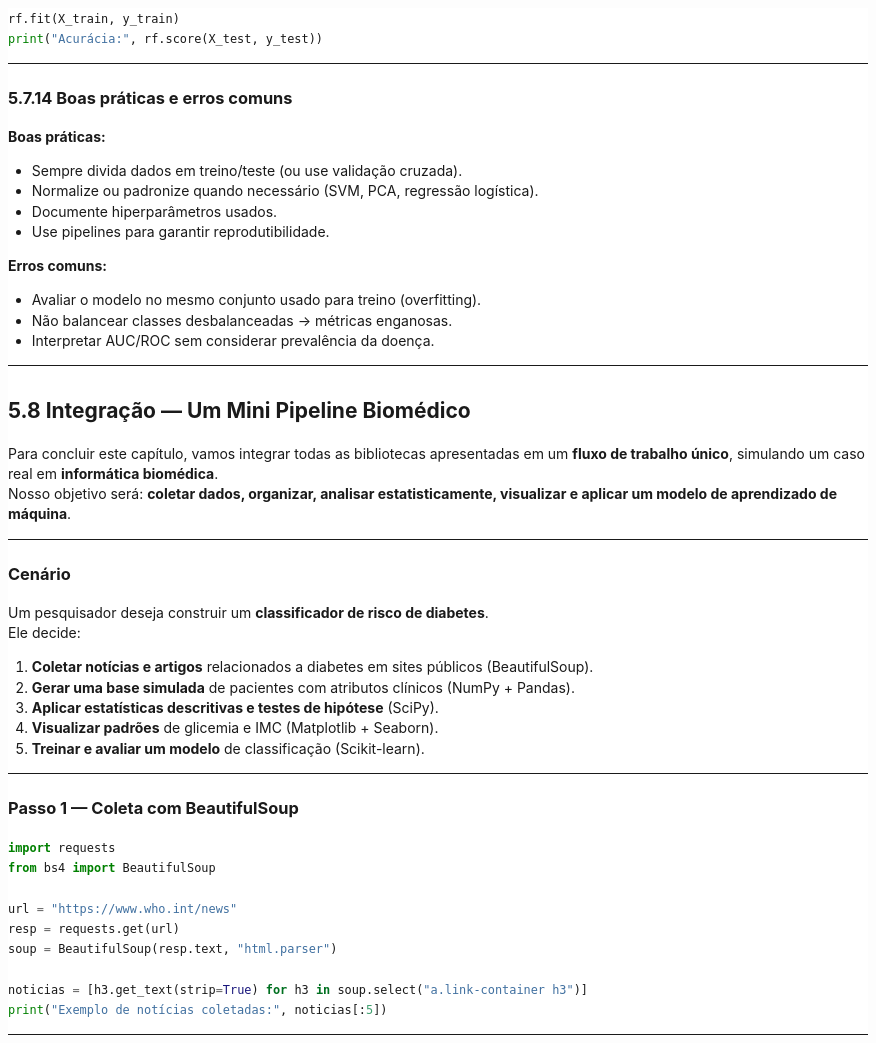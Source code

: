 ```python
rf.fit(X_train, y_train)
print("Acurácia:", rf.score(X_test, y_test))
```

---

### 5.7.14 Boas práticas e erros comuns
**Boas práticas:**
- Sempre divida dados em treino/teste (ou use validação cruzada).  
- Normalize ou padronize quando necessário (SVM, PCA, regressão logística).  
- Documente hiperparâmetros usados.  
- Use pipelines para garantir reprodutibilidade.  

**Erros comuns:**
- Avaliar o modelo no mesmo conjunto usado para treino (overfitting).  
- Não balancear classes desbalanceadas → métricas enganosas.  
- Interpretar AUC/ROC sem considerar prevalência da doença.  

---

## 5.8 Integração — Um Mini Pipeline Biomédico

Para concluir este capítulo, vamos integrar todas as bibliotecas apresentadas em um **fluxo de trabalho único**, simulando um caso real em **informática biomédica**.  
Nosso objetivo será: **coletar dados, organizar, analisar estatisticamente, visualizar e aplicar um modelo de aprendizado de máquina**.

---

### Cenário
Um pesquisador deseja construir um **classificador de risco de diabetes**.  
Ele decide:
1. **Coletar notícias e artigos** relacionados a diabetes em sites públicos (BeautifulSoup).  
2. **Gerar uma base simulada** de pacientes com atributos clínicos (NumPy + Pandas).  
3. **Aplicar estatísticas descritivas e testes de hipótese** (SciPy).  
4. **Visualizar padrões** de glicemia e IMC (Matplotlib + Seaborn).  
5. **Treinar e avaliar um modelo** de classificação (Scikit-learn).  

---

### Passo 1 — Coleta com BeautifulSoup
```python
import requests
from bs4 import BeautifulSoup

url = "https://www.who.int/news"
resp = requests.get(url)
soup = BeautifulSoup(resp.text, "html.parser")

noticias = [h3.get_text(strip=True) for h3 in soup.select("a.link-container h3")]
print("Exemplo de notícias coletadas:", noticias[:5])
```

---